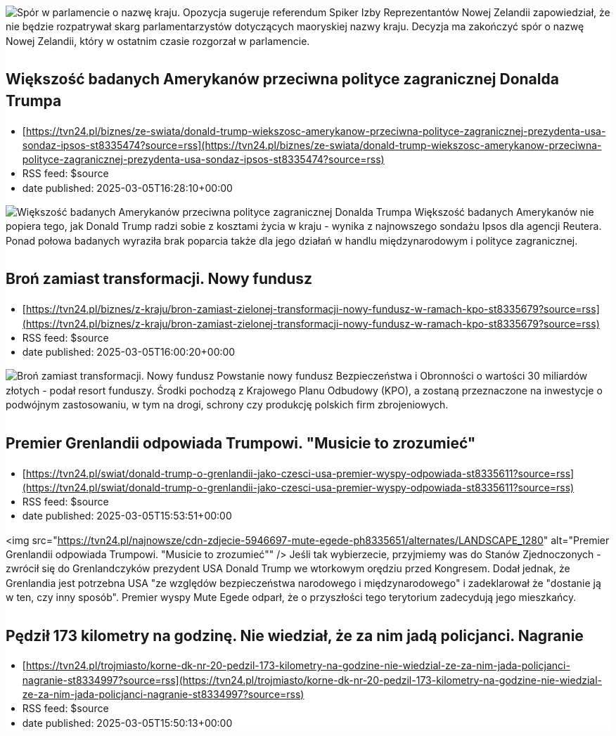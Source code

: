 <img src="https://tvn24.pl/najnowsze/cdn-zdjecie-b1eamz-wellington-4765449/alternates/LANDSCAPE_1280" alt="Spór w parlamencie o nazwę kraju. Opozycja sugeruje referendum" />
    Spiker Izby Reprezentantów Nowej Zelandii zapowiedział, że nie będzie rozpatrywał skarg parlamentarzystów dotyczących maoryskiej nazwy kraju. Decyzja ma zakończyć spór o nazwę Nowej Zelandii, który w ostatnim czasie rozgorzał w parlamencie.

## Większość badanych Amerykanów przeciwna polityce zagranicznej Donalda Trumpa
 - [https://tvn24.pl/biznes/ze-swiata/donald-trump-wiekszosc-amerykanow-przeciwna-polityce-zagranicznej-prezydenta-usa-sondaz-ipsos-st8335474?source=rss](https://tvn24.pl/biznes/ze-swiata/donald-trump-wiekszosc-amerykanow-przeciwna-polityce-zagranicznej-prezydenta-usa-sondaz-ipsos-st8335474?source=rss)
 - RSS feed: $source
 - date published: 2025-03-05T16:28:10+00:00

<img src="https://tvn24.pl/najnowsze/cdn-zdjecie-792840-bialy-dom-ph7794916/alternates/LANDSCAPE_1280" alt="Większość badanych Amerykanów przeciwna polityce zagranicznej Donalda Trumpa" />
    Większość badanych Amerykanów nie popiera tego, jak Donald Trump radzi sobie z kosztami życia w kraju - wynika z najnowszego sondażu Ipsos dla agencji Reutera. Ponad połowa badanych wyraziła brak poparcia także dla jego działań w handlu międzynarodowym i polityce zagranicznej.

## Broń zamiast transformacji. Nowy fundusz
 - [https://tvn24.pl/biznes/z-kraju/bron-zamiast-zielonej-transformacji-nowy-fundusz-w-ramach-kpo-st8335679?source=rss](https://tvn24.pl/biznes/z-kraju/bron-zamiast-zielonej-transformacji-nowy-fundusz-w-ramach-kpo-st8335679?source=rss)
 - RSS feed: $source
 - date published: 2025-03-05T16:00:20+00:00

<img src="https://tvn24.pl/najnowsze/cdn-zdjecie-h5djdq-jednostka-ogniowa-zestawu-pilica-na-ciezarowce-jelcz-6998511/alternates/LANDSCAPE_1280" alt="Broń zamiast transformacji. Nowy fundusz" />
    Powstanie nowy fundusz Bezpieczeństwa i Obronności o wartości 30 miliardów złotych - podał resort funduszy. Środki pochodzą z Krajowego Planu Odbudowy (KPO), a zostaną przeznaczone na inwestycje o podwójnym zastosowaniu, w tym na drogi, schrony czy produkcję polskich firm zbrojeniowych.

## Premier Grenlandii odpowiada Trumpowi. "Musicie to zrozumieć"
 - [https://tvn24.pl/swiat/donald-trump-o-grenlandii-jako-czesci-usa-premier-wyspy-odpowiada-st8335611?source=rss](https://tvn24.pl/swiat/donald-trump-o-grenlandii-jako-czesci-usa-premier-wyspy-odpowiada-st8335611?source=rss)
 - RSS feed: $source
 - date published: 2025-03-05T15:53:51+00:00

<img src="https://tvn24.pl/najnowsze/cdn-zdjecie-5946697-mute-egede-ph8335651/alternates/LANDSCAPE_1280" alt="Premier Grenlandii odpowiada Trumpowi. "Musicie to zrozumieć"" />
    Jeśli tak wybierzecie, przyjmiemy was do Stanów Zjednoczonych - zwrócił się do Grenlandczyków prezydent USA Donald Trump we wtorkowym orędziu przed Kongresem. Dodał jednak, że Grenlandia jest potrzebna USA "ze względów bezpieczeństwa narodowego i międzynarodowego" i zadeklarował że "dostanie ją w ten, czy inny sposób". Premier wyspy Mute Egede odparł, że o przyszłości tego terytorium zadecydują jego mieszkańcy.

## Pędził 173 kilometry na godzinę. Nie wiedział, że za nim jadą policjanci. Nagranie
 - [https://tvn24.pl/trojmiasto/korne-dk-nr-20-pedzil-173-kilometry-na-godzine-nie-wiedzial-ze-za-nim-jada-policjanci-nagranie-st8334997?source=rss](https://tvn24.pl/trojmiasto/korne-dk-nr-20-pedzil-173-kilometry-na-godzine-nie-wiedzial-ze-za-nim-jada-policjanci-nagranie-st8334997?source=rss)
 - RSS feed: $source
 - date published: 2025-03-05T15:50:13+00:00
